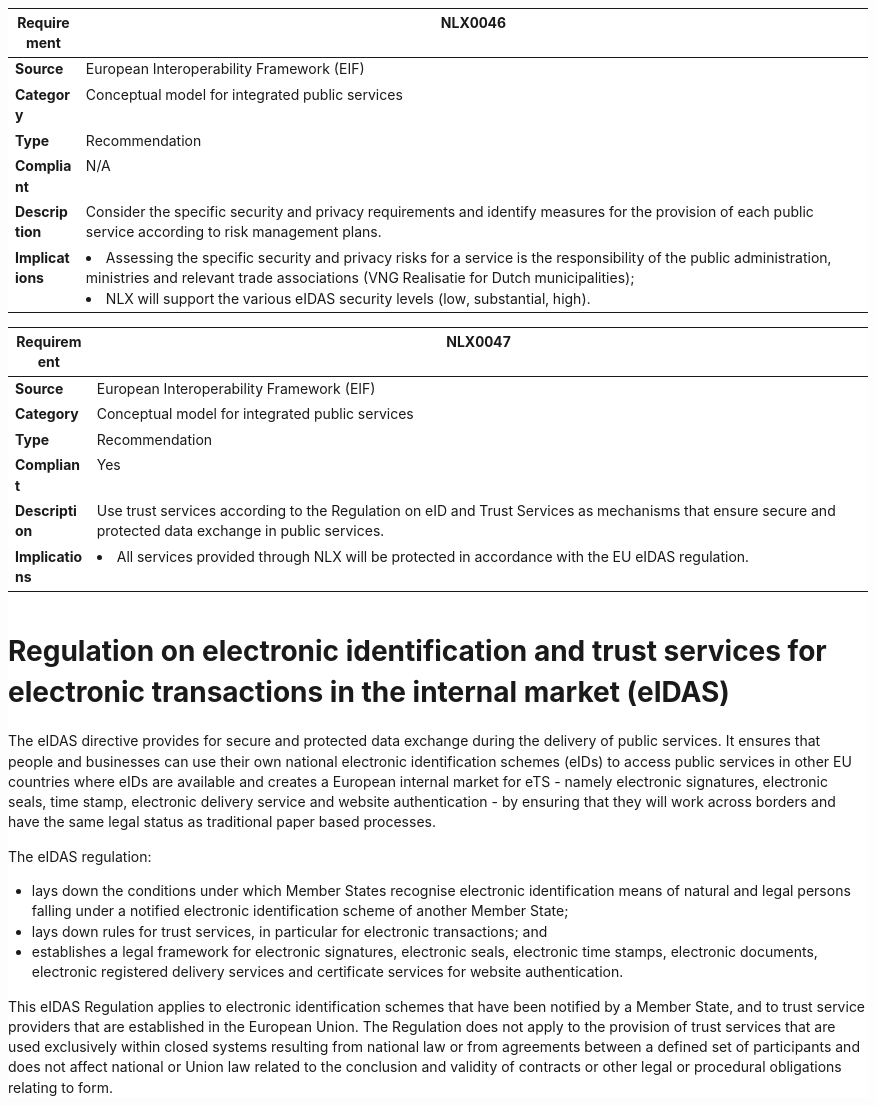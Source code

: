 | **Requirement** | NLX0046 |
| --- | --- |
| **Source** | European Interoperability Framework (EIF) |
| **Category** | Conceptual model for integrated public services |
| **Type** | Recommendation |
| **Compliant** | N/A |
| **Description** | Consider the specific security and privacy requirements and identify measures for the provision of each public service according to risk management plans. |
| **Implications** |<li>Assessing the specific security and privacy risks for a service is the responsibility of the public administration, ministries and relevant trade associations (VNG Realisatie for Dutch municipalities);</li><li>NLX will support the various eIDAS security levels (low, substantial, high).</li> |

| **Requirement** | NLX0047 |
| --- | --- |
| **Source** | European Interoperability Framework (EIF) |
| **Category** | Conceptual model for integrated public services |
| **Type** | Recommendation |
| **Compliant** | Yes |
| **Description** | Use trust services according to the Regulation on eID and Trust Services as mechanisms that ensure secure and protected data exchange in public services. |
| **Implications** |<li>All services provided through NLX will be protected in accordance with the EU eIDAS regulation.</li> |


# Regulation on electronic identification and trust services for electronic transactions in the internal market (eIDAS)

The eIDAS directive provides for secure and protected data exchange during the delivery of public services. It ensures that people and businesses can use their own national electronic identification schemes (eIDs) to access public services in other EU countries where eIDs are available and creates a European internal market for eTS - namely electronic signatures, electronic seals, time stamp, electronic delivery service and website authentication - by ensuring that they will work across borders and have the same legal status as traditional paper based processes.

The eIDAS regulation:

- lays down the conditions under which Member States recognise electronic identification means of natural and legal persons falling under a notified electronic identification scheme of another Member State;
- lays down rules for trust services, in particular for electronic transactions; and
- establishes a legal framework for electronic signatures, electronic seals, electronic time stamps, electronic documents, electronic registered delivery services and certificate services for website authentication.

This eIDAS Regulation applies to electronic identification schemes that have been notified by a Member State, and to trust service providers that are established in the European Union. The Regulation does not apply to the provision of trust services that are used exclusively within closed systems resulting from national law or from agreements between a defined set of participants and does not affect national or Union law related to the conclusion and validity of contracts or other legal or procedural obligations relating to form.
